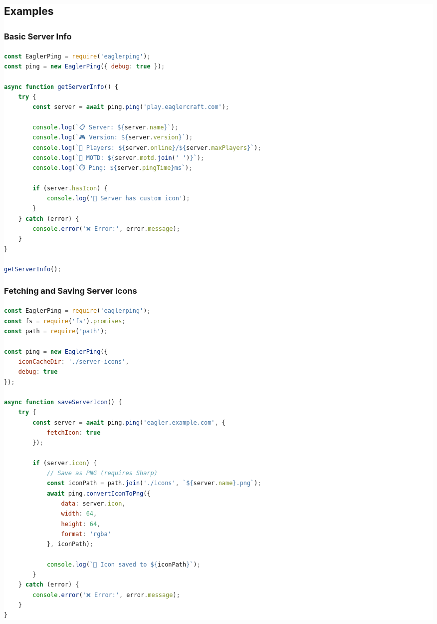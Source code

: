 ## Examples

### Basic Server Info

```javascript
const EaglerPing = require('eaglerping');
const ping = new EaglerPing({ debug: true });

async function getServerInfo() {
    try {
        const server = await ping.ping('play.eaglercraft.com');
        
        console.log(`📋 Server: ${server.name}`);
        console.log(`🎮 Version: ${server.version}`);
        console.log(`👥 Players: ${server.online}/${server.maxPlayers}`);
        console.log(`📝 MOTD: ${server.motd.join(' ')}`);
        console.log(`⏱️ Ping: ${server.pingTime}ms`);
        
        if (server.hasIcon) {
            console.log('🎨 Server has custom icon');
        }
    } catch (error) {
        console.error('❌ Error:', error.message);
    }
}

getServerInfo();
```

### Fetching and Saving Server Icons

```javascript
const EaglerPing = require('eaglerping');
const fs = require('fs').promises;
const path = require('path');

const ping = new EaglerPing({
    iconCacheDir: './server-icons',
    debug: true
});

async function saveServerIcon() {
    try {
        const server = await ping.ping('eagler.example.com', {
            fetchIcon: true
        });
        
        if (server.icon) {
            // Save as PNG (requires Sharp)
            const iconPath = path.join('./icons', `${server.name}.png`);
            await ping.convertIconToPng({
                data: server.icon,
                width: 64,
                height: 64,
                format: 'rgba'
            }, iconPath);
            
            console.log(`💾 Icon saved to ${iconPath}`);
        }
    } catch (error) {
        console.error('❌ Error:', error.message);
    }
}
```